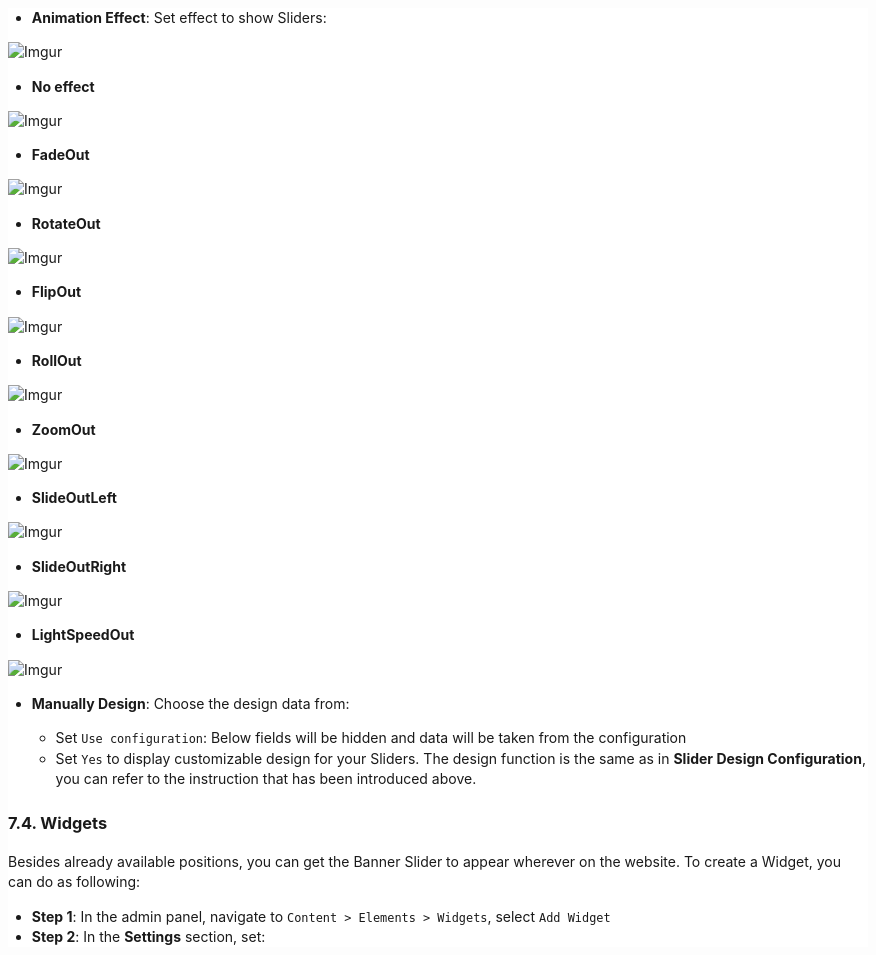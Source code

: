 - **Animation Effect**: Set effect to show Sliders:

![Imgur](https://i.imgur.com/NIkXfx9.png)

  - **No effect** 

![Imgur](https://i.imgur.com/W1RggSP.gif)

  - **FadeOut**
  
![Imgur](https://i.imgur.com/W1CKh3y.gif)
  
  - **RotateOut**

![Imgur](https://i.imgur.com/EStFpaY.gif)

  - **FlipOut**

![Imgur](https://i.imgur.com/agefavd.gif)

  - **RollOut**

![Imgur](https://i.imgur.com/y8TNsJ9.gif)

  - **ZoomOut**

![Imgur](https://i.imgur.com/d90m6Jd.gif)

  - **SlideOutLeft**

![Imgur](https://i.imgur.com/csBFNtd.gif)

  - **SlideOutRight**
  
![Imgur](https://i.imgur.com/BfPJOPR.gif)

  - **LightSpeedOut**

![Imgur](https://i.imgur.com/6H01RnZ.gif)

- **Manually Design**: Choose the design data from:

  - Set `Use configuration`: Below fields will be hidden and data will be taken from the configuration
  - Set `Yes` to display customizable design for your Sliders. The design function is the same as in **Slider Design Configuration**, you can refer to the instruction that has been introduced above.  
  
  
### 7.4. Widgets

Besides already available positions, you can get the Banner Slider to appear wherever on the website. To create a Widget, you can do as following:

- **Step 1**: In the admin panel, navigate to `Content > Elements > Widgets`, select `Add Widget`
- **Step 2**: In the **Settings** section, set:  
